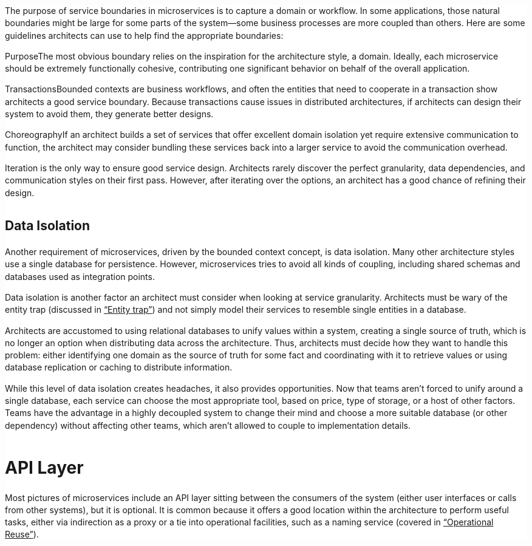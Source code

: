 The purpose of service boundaries in microservices is to capture a domain or workflow. In some applications, those natural boundaries might be large for some parts of the system—some business processes are more coupled than others. Here are some guidelines architects can use to help find the appropriate boundaries:

PurposeThe most obvious boundary relies on the inspiration for the architecture style, a domain. Ideally, each microservice should be extremely functionally cohesive, contributing one significant behavior on behalf of the overall application.

TransactionsBounded contexts are business workflows, and often the entities that need to cooperate in a transaction show architects a good service boundary. Because transactions cause issues in distributed architectures, if architects can design their system to avoid them, they generate better designs.

ChoreographyIf an architect builds a set of services that offer excellent domain isolation yet require extensive communication to function, the architect may consider bundling these services back into a larger service to avoid the communication overhead.

Iteration is the only way to ensure good service design. Architects rarely discover the perfect granularity, data dependencies, and communication styles on their first pass. However, after iterating over the options, an architect has a good chance of refining their design.

## Data Isolation

Another requirement of microservices, driven by the bounded context concept, is data isolation. Many other architecture styles use a single database for persistence. However, microservices tries to avoid all kinds of coupling, including shared schemas and databases used as integration points.

Data isolation is another factor an architect must consider when looking at service granularity. Architects must be wary of the entity trap (discussed in [“Entity trap”](https://learning.oreilly.com/library/view/fundamentals-of-software/9781492043447/ch08.html#sec-entity-trap)) and not simply model their services to resemble single entities in a database.

Architects are accustomed to using relational databases to unify values within a system, creating a single source of truth, which is no longer an option when distributing data across the architecture. Thus, architects must decide how they want to handle this problem: either identifying one domain as the source of truth for some fact and coordinating with it to retrieve values or using database replication or caching to distribute information.

While this level of data isolation creates headaches, it also provides opportunities. Now that teams aren’t forced to unify around a single database, each service can choose the most appropriate tool, based on price, type of storage, or a host of other factors. Teams have the advantage in a highly decoupled system to change their mind and choose a more suitable database (or other dependency) without affecting other teams, which aren’t allowed to couple to implementation details.

# API Layer

Most pictures of microservices include an API layer sitting between the consumers of the system (either user interfaces or calls from other systems), but it is optional. It is common because it offers a good location within the architecture to perform useful tasks, either via indirection as a proxy or a tie into operational facilities, such as a naming service (covered in [“Operational Reuse”](https://learning.oreilly.com/library/view/fundamentals-of-software/9781492043447/ch17.html#sec-operational-reuse)).
